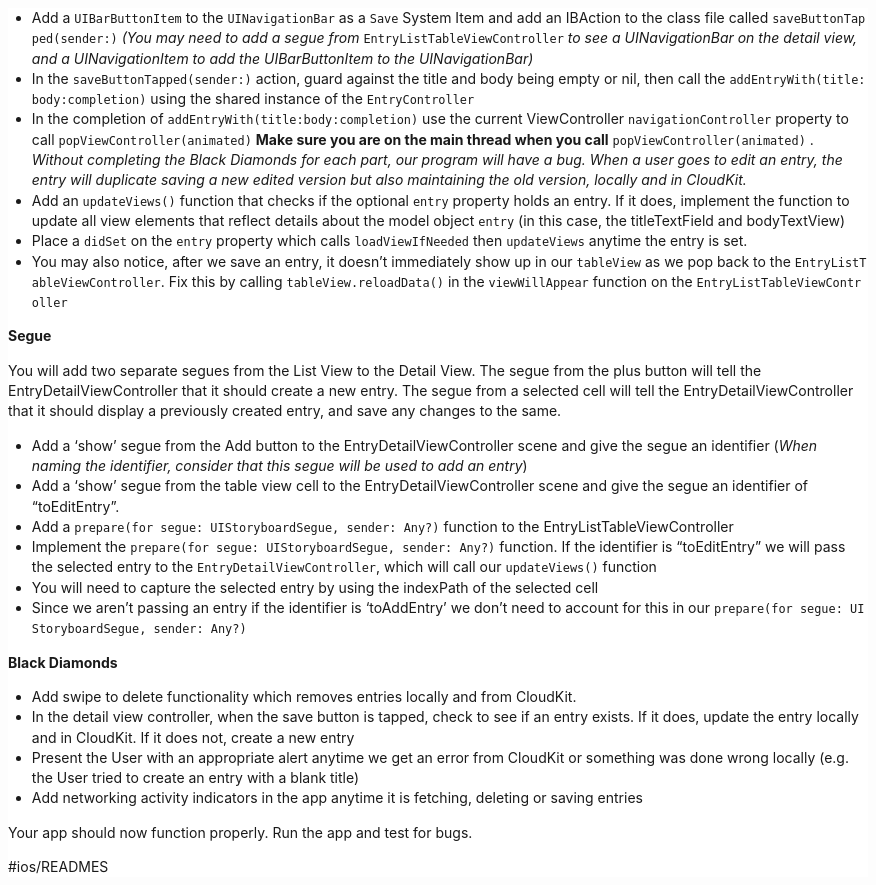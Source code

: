 * Add a `UIBarButtonItem` to the `UINavigationBar` as a `Save` System Item and add an IBAction to the class file called `saveButtonTapped(sender:)`
*(You may need to add a segue from* `EntryListTableViewController` *to see a UINavigationBar on the detail view, and a UINavigationItem to add the UIBarButtonItem to the UINavigationBar)*
* In the `saveButtonTapped(sender:)` action, guard against the title and body being empty or nil, then call the `addEntryWith(title:body:completion)` using the shared instance of the `EntryController`
* In the completion of  `addEntryWith(title:body:completion)`  use the current ViewController `navigationController` property to call `popViewController(animated)`  **Make sure you are on the main thread when you call** `popViewController(animated)` . *Without completing the Black Diamonds for each part, our program will have a bug.  When a user goes to edit an entry, the entry will duplicate saving a new edited version but also maintaining the old version, locally and in CloudKit.*
* Add an `updateViews()` function that checks if the optional `entry` property holds an entry. If it does, implement the function to update all view elements that reflect details about the model object `entry` (in this case, the titleTextField and bodyTextView)
* Place a `didSet` on the `entry` property which calls `loadViewIfNeeded`  then `updateViews` anytime the entry is set.
* You may also notice, after we save an entry, it doesn’t immediately show up in our `tableView` as we pop back to the `EntryListTableViewController`.  Fix this by calling `tableView.reloadData()` in the `viewWillAppear` function on the `EntryListTableViewController`

**Segue**

You will add two separate segues from the List View to the Detail View. The segue from the plus button will tell the EntryDetailViewController that it should create a new entry. The segue from a selected cell will tell the EntryDetailViewController that it should display a previously created entry, and save any changes to the same.

* Add a ‘show’ segue from the Add button to the EntryDetailViewController scene and give the segue an identifier
(*When naming the identifier, consider that this segue will be used to add an entry*)
* Add a ‘show’ segue from the table view cell to the EntryDetailViewController scene and give the segue an identifier of “toEditEntry”.
* Add a `prepare(for segue: UIStoryboardSegue, sender: Any?)` function to the EntryListTableViewController
* Implement the `prepare(for segue: UIStoryboardSegue, sender: Any?)` function. If the identifier is “toEditEntry” we will pass the selected entry to the `EntryDetailViewController`, which will call our `updateViews()` function
* You will need to capture the selected entry by using the indexPath of the selected cell
* Since we aren’t passing an entry if the identifier is ‘toAddEntry’ we don’t need to account for this in our `prepare(for segue: UIStoryboardSegue, sender: Any?)`

**Black Diamonds**

* Add swipe to delete functionality which removes entries locally and from CloudKit.
* In the detail view controller, when the save button is tapped, check to see if an entry exists.  If it does, update the entry locally and in CloudKit.  If it does not, create a new entry
* Present the User with an appropriate alert anytime we get an error from CloudKit or something was done wrong locally (e.g. the User tried to create an entry with a blank title)
* Add networking activity indicators in the app anytime it is fetching, deleting or saving entries

Your app should now function properly. Run the app and test for bugs.


#ios/READMES
